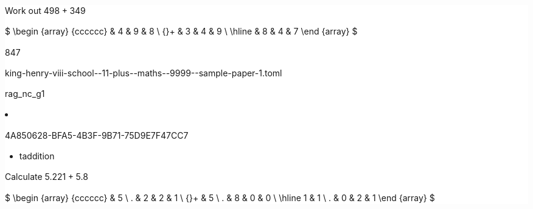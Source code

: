 Work out $498 + 349$

</div>
<div class='workings'>
<div class='working'>

$
\begin {array} {cccccc}
          &   4   &   9   &   8 \\
{}+       &   3   &   4   &   9 \\
\hline
          &   8   &   4   &   7
\end {array}
$

</div>
</div>
<div class='answers'>
<div class='answer'>

$847$

</div>
</div>

<div class='papername'>
<p>king-henry-viii-school--11-plus--maths--9999--sample-paper-1.toml</p>
</div>
<div class='rag'>
<p>rag_nc_g1</p>
</div>
</div>
</li>
<li>
<div class='question_envelope rag_nc_g1 question'>
<div class='uuid'>
<p>4A850628-BFA5-4B3F-9B71-75D9E7F47CC7</p>
</div>
<div class='topics'>
<ul>
<li>
taddition
</li>
</ul>
</div>
<div class='question question'>

Calculate $5.221 + 5.8$

</div>
<div class='workings'>
<div class='working'>

$
\begin {array} {cccccc}
           &   5 \ .  &   2   &    2  &   1 \\
{}+        &   5 \ .  &   8   &    0  &   0 \\
\hline
       1   &   1 \ .  &   0   &    2  &   1
\end {array}
$

